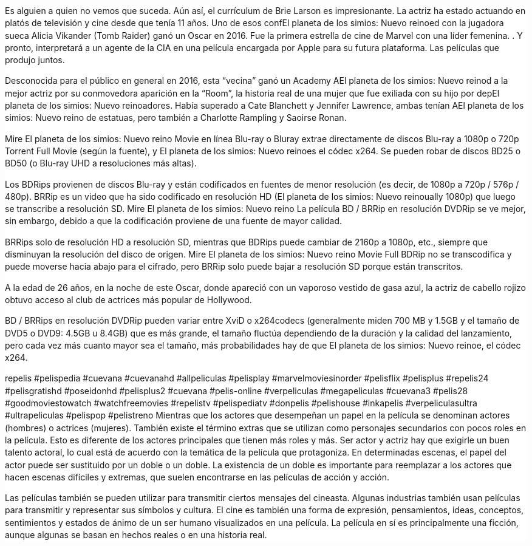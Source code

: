 Es alguien a quien no vemos que suceda. Aún así, el currículum de Brie Larson es impresionante. La actriz ha estado actuando en platós de televisión y cine desde que tenía 11 años. Uno de esos confEl planeta de los simios: Nuevo reinoed con la jugadora sueca Alicia Vikander (Tomb Raider) ganó un Oscar en 2016. Fue la primera estrella de cine de Marvel con una líder femenina. . Y pronto, interpretará a un agente de la CIA en una película encargada por Apple para su futura plataforma. Las películas que produjo juntos.

Desconocida para el público en general en 2016, esta “vecina” ganó un Academy AEl planeta de los simios: Nuevo reinod a la mejor actriz por su conmovedora aparición en la “Room”, la historia real de una mujer que fue exiliada con su hijo por depEl planeta de los simios: Nuevo reinoadores. Había superado a Cate Blanchett y Jennifer Lawrence, ambas tenían AEl planeta de los simios: Nuevo reino de estatuas, pero también a Charlotte Rampling y Saoirse Ronan.

Mire El planeta de los simios: Nuevo reino Movie en línea Blu-ray o Bluray extrae directamente de discos Blu-ray a 1080p o 720p Torrent Full Movie (según la fuente), y El planeta de los simios: Nuevo reinoes el códec x264. Se pueden robar de discos BD25 o BD50 (o Blu-ray UHD a resoluciones más altas).

Los BDRips provienen de discos Blu-ray y están codificados en fuentes de menor resolución (es decir, de 1080p a 720p / 576p / 480p). BRRip es un video que ha sido codificado en resolución HD (El planeta de los simios: Nuevo reinoually 1080p) que luego se transcribe a resolución SD. Mire El planeta de los simios: Nuevo reino La película BD / BRRip en resolución DVDRip se ve mejor, sin embargo, debido a que la codificación proviene de una fuente de mayor calidad.

BRRips solo de resolución HD a resolución SD, mientras que BDRips puede cambiar de 2160p a 1080p, etc., siempre que disminuyan la resolución del disco de origen. Mire El planeta de los simios: Nuevo reino Movie Full BDRip no se transcodifica y puede moverse hacia abajo para el cifrado, pero BRRip solo puede bajar a resolución SD porque están transcritos.

A la edad de 26 años, en la noche de este Oscar, donde apareció con un vaporoso vestido de gasa azul, la actriz de cabello rojizo obtuvo acceso al club de actrices más popular de Hollywood.

BD / BRRips en resolución DVDRip pueden variar entre XviD o x264codecs (generalmente miden 700 MB y 1.5GB y el tamaño de DVD5 o DVD9: 4.5GB u 8.4GB) que es más grande, el tamaño fluctúa dependiendo de la duración y la calidad del lanzamiento, pero cada vez más cuanto mayor sea el tamaño, más probabilidades hay de que El planeta de los simios: Nuevo reinoe, el códec x264.

repelis #pelispedia #cuevana #cuevanahd #allpeliculas #pelisplay #marvelmoviesinorder #pelisflix #pelisplus #repelis24 #pelisgratishd #poseidonhd #pelisplus2 #cuevana #pelis-online #verpeliculas #megapeliculas #cuevana3 #pelis28 #goodmoviestowatch #watchfreemovies #repelistv #pelispediatv #donpelis #pelishouse #inkapelis #verpeliculasultra #ultrapeliculas #pelispop #pelistreno Mientras que los actores que desempeñan un papel en la película se denominan actores (hombres) o actrices (mujeres). También existe el término extras que se utilizan como personajes secundarios con pocos roles en la película. Esto es diferente de los actores principales que tienen más roles y más. Ser actor y actriz hay que exigirle un buen talento actoral, lo cual está de acuerdo con la temática de la película que protagoniza. En determinadas escenas, el papel del actor puede ser sustituido por un doble o un doble. La existencia de un doble es importante para reemplazar a los actores que hacen escenas difíciles y extremas, que suelen encontrarse en las películas de acción y acción.

Las películas también se pueden utilizar para transmitir ciertos mensajes del cineasta. Algunas industrias también usan películas para transmitir y representar sus símbolos y cultura. El cine es también una forma de expresión, pensamientos, ideas, conceptos, sentimientos y estados de ánimo de un ser humano visualizados en una película. La película en sí es principalmente una ficción, aunque algunas se basan en hechos reales o en una historia real.
